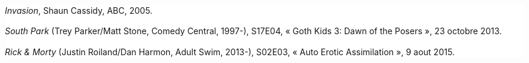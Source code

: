 *Invasion*, Shaun Cassidy, ABC, 2005.

*South Park* (Trey Parker/Matt Stone, Comedy Central, 1997-), S17E04,
« Goth Kids 3: Dawn of the Posers », 23 octobre 2013.

*Rick & Morty* (Justin Roiland/Dan Harmon, Adult Swim, 2013-), S02E03, «
Auto Erotic Assimilation », 9 aout 2015.

[^1]: Jennifer Forrest et Leonard R. Koos (éd.), *Dead Ringers: The
    Remake in Theory and Practice*, Albany, State University of New York
    Press, 2002 ; Constantine Vervis , Film Remakes, Edinburgh,
    Edinburgh University Press, 2006.

[^2]: Jennifer Forrest et Leonard R. Koos (éd.), *ibid.*, p. 2.

[^3]: Constantine Vervis, *op. cit.*, p. 1.

[^4]: Constantine Vervis, *ibid.*, p. 177.

[^5]: Ou alors qu’il est partout, ce qui annule son intérêt en tant
    qu’objet.

[^6]: Barry Keith Grant, *Invasion of the Body Snatchers*, London,
    BFI/Palgrave MacMillan, 2010, p. 7.

[^7]: Jack Finney, *The Body Snatchers*, New York, Dell Books, 1955 ; le
    film étant en réalité une adaptation de la version *sérialisée* de
    l’histoire de Finney publiée en 1954 dans *Colliders Magazine*, la
    généalogie sera discutée en détail ultérieurement.

[^8]: Barry Keith Grant, *op. cit.*, p. 7.

[^9]: Al LaValley (éd.), *Invasion of the Body Snatchers*, New
    Brunswick, Rutgers University Press, 1989, p. 3.

[^10]: Michel Chion, « Les enfants du remake. Sur deux versions des ‹
    Body Snatchers › », *Positif*, No. 459, mai 1999, pp. 100-103.

[^11]: Nancy Steffen-Fluhr, « Women and the Inner Game of Don Siegel's
    *Invasion of the Body Snatchers* », *Science Fiction Studies*, Vol.
    11, No. 2, juillet 1984, pp. 139-153.

[^12]: Natania Meeker et Antónia Szabari, « From the Century of the Pods
    to the Century of the Plants: Plant Horror, Politics, and Vegetal
    Ontology », *Discourse*, Vol. 34, No. 1, hiver 2002, pp. 32-58.

[^13]: David Lavery, « Departure of the Body Snatchers, or the
    Confessions on a Carbon Chauvinist *», The Hudson Review*, Vol. 39,
    No. 3, automne 1986, pp. 383-404.

[^14]: Dan Sperber, *Explaining Culture: A Naturalistic Approach*,
    Oxford/Cambridge, Blackwell, 2002 \[1996\], pp. 1-8 ; *La contagion
    des idées* est le titre de la traduction française de l’ouvrage.

[^15]: Concept développé dans Martin Lefebvre, *Psycho: De la figure au
    musée imaginaire*, Montréal/Paris, Harmattan, 1997.
